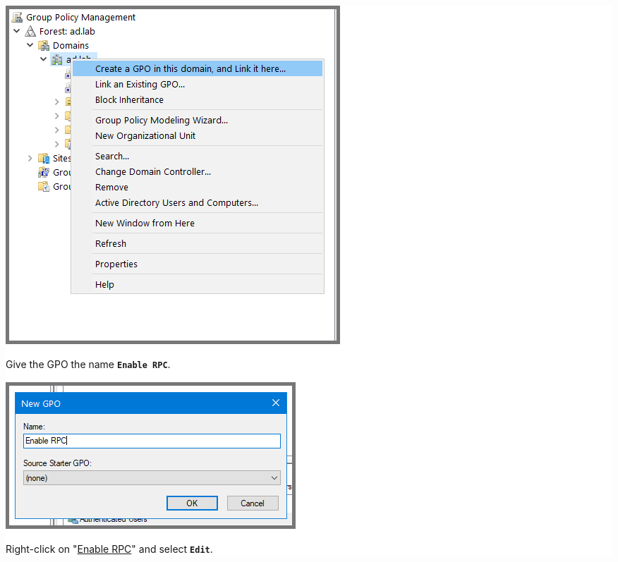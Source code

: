 ![dc-124|360](images/building-home-lab-part-7/dc-124.png)

Give the GPO the name **`Enable RPC`**.

![dc-150|400](images/building-home-lab-part-7/dc-150.png)

Right-click on "<u>Enable RPC</u>" and select **`Edit`**.
